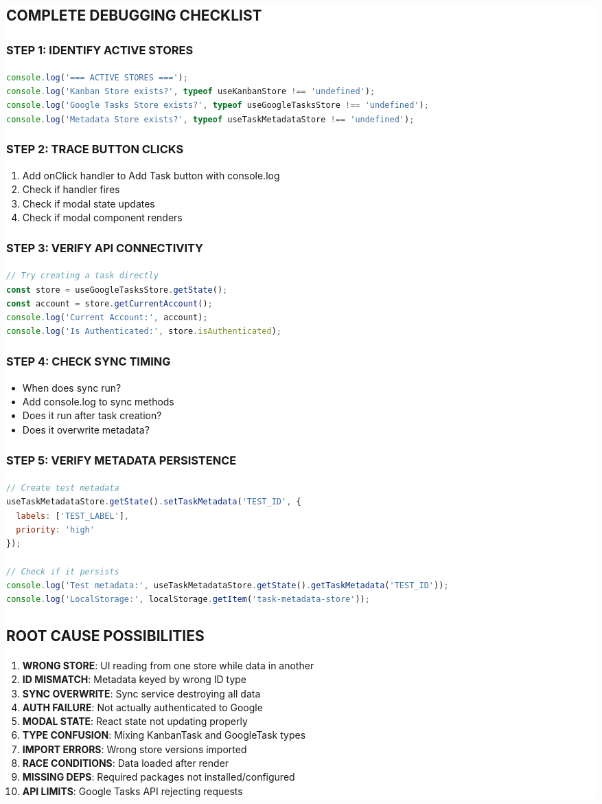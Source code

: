## COMPLETE DEBUGGING CHECKLIST

### STEP 1: IDENTIFY ACTIVE STORES
```javascript
console.log('=== ACTIVE STORES ===');
console.log('Kanban Store exists?', typeof useKanbanStore !== 'undefined');
console.log('Google Tasks Store exists?', typeof useGoogleTasksStore !== 'undefined');
console.log('Metadata Store exists?', typeof useTaskMetadataStore !== 'undefined');
```

### STEP 2: TRACE BUTTON CLICKS
1. Add onClick handler to Add Task button with console.log
2. Check if handler fires
3. Check if modal state updates
4. Check if modal component renders

### STEP 3: VERIFY API CONNECTIVITY
```javascript
// Try creating a task directly
const store = useGoogleTasksStore.getState();
const account = store.getCurrentAccount();
console.log('Current Account:', account);
console.log('Is Authenticated:', store.isAuthenticated);
```

### STEP 4: CHECK SYNC TIMING
- When does sync run?
- Add console.log to sync methods
- Does it run after task creation?
- Does it overwrite metadata?

### STEP 5: VERIFY METADATA PERSISTENCE
```javascript
// Create test metadata
useTaskMetadataStore.getState().setTaskMetadata('TEST_ID', {
  labels: ['TEST_LABEL'],
  priority: 'high'
});

// Check if it persists
console.log('Test metadata:', useTaskMetadataStore.getState().getTaskMetadata('TEST_ID'));
console.log('LocalStorage:', localStorage.getItem('task-metadata-store'));
```

## ROOT CAUSE POSSIBILITIES

1. **WRONG STORE**: UI reading from one store while data in another
2. **ID MISMATCH**: Metadata keyed by wrong ID type
3. **SYNC OVERWRITE**: Sync service destroying all data
4. **AUTH FAILURE**: Not actually authenticated to Google
5. **MODAL STATE**: React state not updating properly
6. **TYPE CONFUSION**: Mixing KanbanTask and GoogleTask types
7. **IMPORT ERRORS**: Wrong store versions imported
8. **RACE CONDITIONS**: Data loaded after render
9. **MISSING DEPS**: Required packages not installed/configured
10. **API LIMITS**: Google Tasks API rejecting requests
